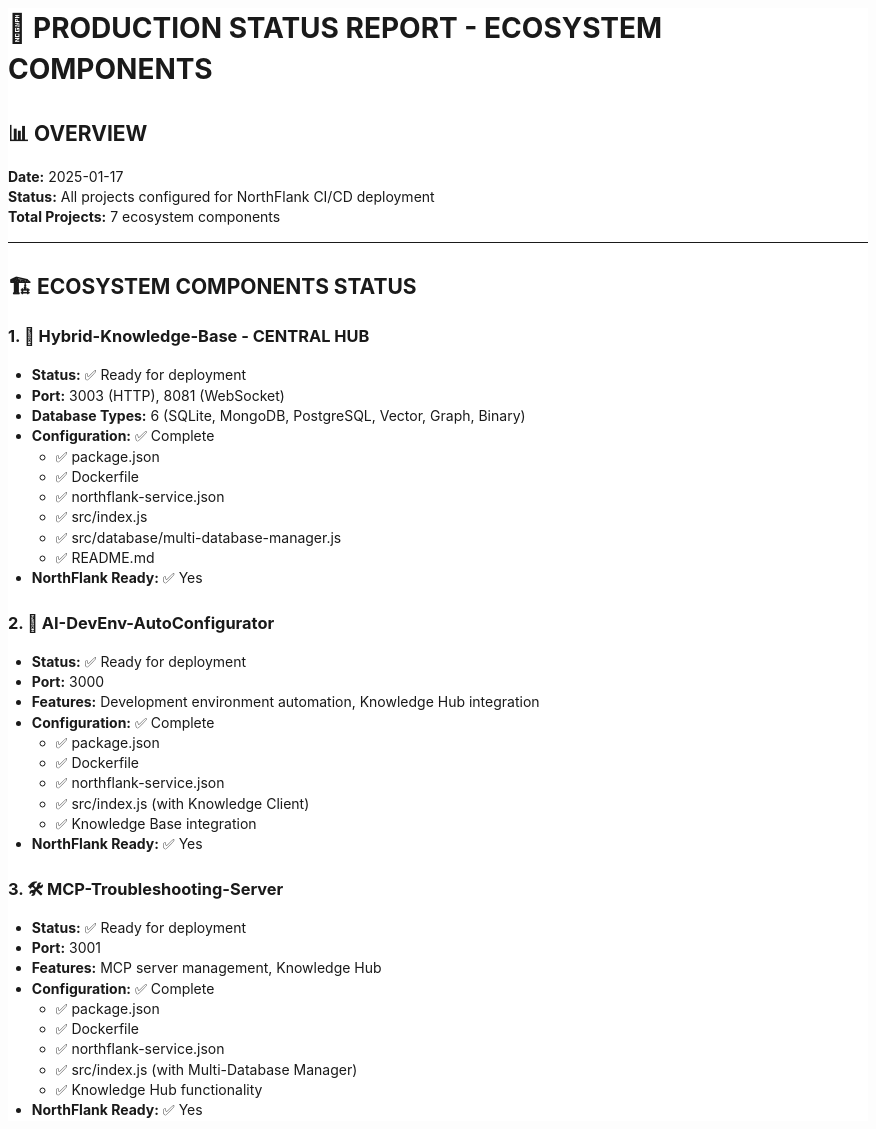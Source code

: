 # 🚀 PRODUCTION STATUS REPORT - ECOSYSTEM COMPONENTS

## 📊 OVERVIEW

**Date:** 2025-01-17  
**Status:** All projects configured for NorthFlank CI/CD deployment  
**Total Projects:** 7 ecosystem components

---

## 🏗️ ECOSYSTEM COMPONENTS STATUS

### 1. 🧠 **Hybrid-Knowledge-Base** - CENTRAL HUB

- **Status:** ✅ Ready for deployment
- **Port:** 3003 (HTTP), 8081 (WebSocket)
- **Database Types:** 6 (SQLite, MongoDB, PostgreSQL, Vector, Graph, Binary)
- **Configuration:** ✅ Complete
  - ✅ package.json
  - ✅ Dockerfile
  - ✅ northflank-service.json
  - ✅ src/index.js
  - ✅ src/database/multi-database-manager.js
  - ✅ README.md
- **NorthFlank Ready:** ✅ Yes

### 2. 🔧 **AI-DevEnv-AutoConfigurator**

- **Status:** ✅ Ready for deployment
- **Port:** 3000
- **Features:** Development environment automation, Knowledge Hub integration
- **Configuration:** ✅ Complete
  - ✅ package.json
  - ✅ Dockerfile
  - ✅ northflank-service.json
  - ✅ src/index.js (with Knowledge Client)
  - ✅ Knowledge Base integration
- **NorthFlank Ready:** ✅ Yes

### 3. 🛠️ **MCP-Troubleshooting-Server**

- **Status:** ✅ Ready for deployment
- **Port:** 3001
- **Features:** MCP server management, Knowledge Hub
- **Configuration:** ✅ Complete
  - ✅ package.json
  - ✅ Dockerfile
  - ✅ northflank-service.json
  - ✅ src/index.js (with Multi-Database Manager)
  - ✅ Knowledge Hub functionality
- **NorthFlank Ready:** ✅ Yes
